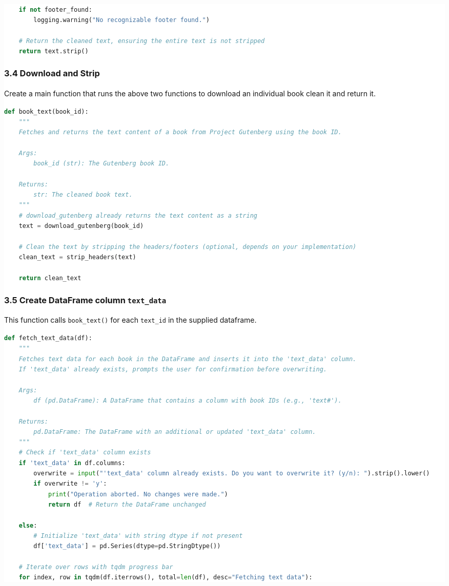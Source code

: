 ```python
    if not footer_found:
        logging.warning("No recognizable footer found.")

    # Return the cleaned text, ensuring the entire text is not stripped
    return text.strip()

```

### 3.4 Download and Strip

Create a main function that runs the above two functions to download an individual book clean it and return it.


```python
def book_text(book_id):
    """
    Fetches and returns the text content of a book from Project Gutenberg using the book ID.
    
    Args:
        book_id (str): The Gutenberg book ID.
    
    Returns:
        str: The cleaned book text.
    """
    # download_gutenberg already returns the text content as a string
    text = download_gutenberg(book_id)
    
    # Clean the text by stripping the headers/footers (optional, depends on your implementation)
    clean_text = strip_headers(text)
    
    return clean_text

```

### 3.5 Create DataFrame column `text_data`

This function calls `book_text()` for each `text_id` in the supplied dataframe.


```python
def fetch_text_data(df):
    """
    Fetches text data for each book in the DataFrame and inserts it into the 'text_data' column.
    If 'text_data' already exists, prompts the user for confirmation before overwriting.
    
    Args:
        df (pd.DataFrame): A DataFrame that contains a column with book IDs (e.g., 'text#').
    
    Returns:
        pd.DataFrame: The DataFrame with an additional or updated 'text_data' column.
    """
    # Check if 'text_data' column exists
    if 'text_data' in df.columns:
        overwrite = input("'text_data' column already exists. Do you want to overwrite it? (y/n): ").strip().lower()
        if overwrite != 'y':
            print("Operation aborted. No changes were made.")
            return df  # Return the DataFrame unchanged

    else:
        # Initialize 'text_data' with string dtype if not present
        df['text_data'] = pd.Series(dtype=pd.StringDtype())

    # Iterate over rows with tqdm progress bar
    for index, row in tqdm(df.iterrows(), total=len(df), desc="Fetching text data"):
```